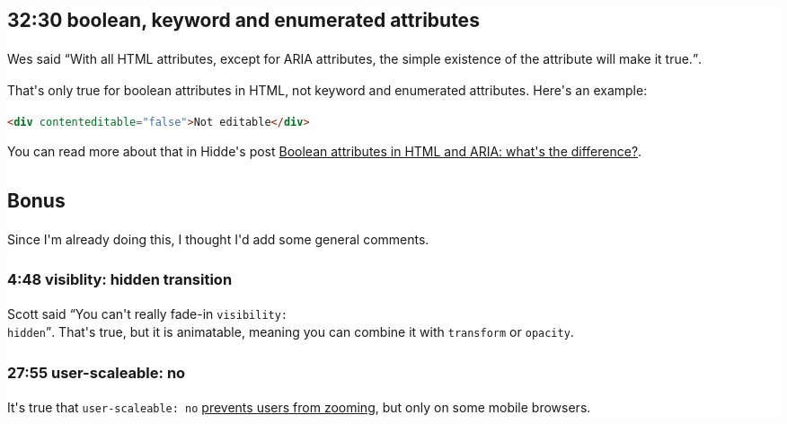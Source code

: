 ## 32:30 boolean, keyword and enumerated attributes

Wes said <q>With all HTML attributes, except for ARIA attributes, the simple existence of the attribute will make it true.</q>.  

That's only true for boolean attributes in HTML, not keyword and enumerated attributes. Here's an example:

```html
<div contenteditable="false">Not editable</div>
```

You can read more about that in Hidde's post [Boolean attributes in HTML and ARIA: what's the difference?](https://hidde.blog/boolean-attributes-in-html-and-aria-whats-the-difference/).

## Bonus

Since I'm already doing this, I thought I'd add some general comments.

### 4:48 visiblity: hidden transition

Scott said <q>You can't really fade-in <code>visibility: hidden</code></q>. That's true, but it is animatable, meaning you can combine it with `transform` or `opacity`.

### 27:55 user-scaleable: no

It's true that `user-scaleable: no` [prevents users from zooming](https://www.matuzo.at/blog/2022/please-stop-disabling-zoom/), but only on some mobile browsers.


